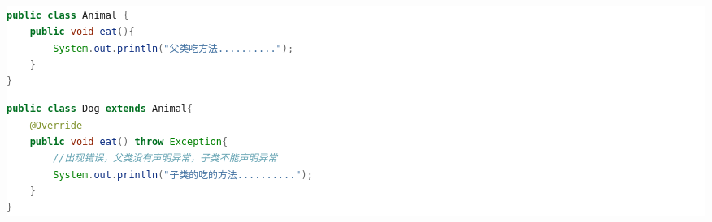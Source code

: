 ```java
public class Animal {
	public void eat(){
		System.out.println("父类吃方法..........");
	}
}

```

```java
public class Dog extends Animal{
	@Override
	public void eat() throw Exception{ 
        //出现错误，父类没有声明异常，子类不能声明异常
		System.out.println("子类的吃的方法..........");
	}
}

```

